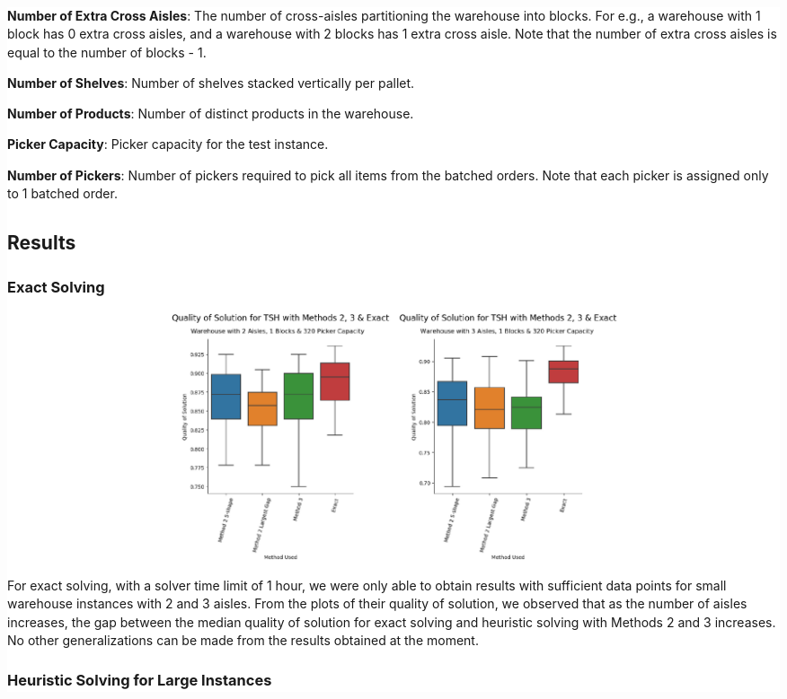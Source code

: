 **Number of Extra Cross Aisles**: The number of cross-aisles partitioning the warehouse into blocks. For e.g., a warehouse with 1 block has 0 extra cross aisles, and a warehouse with 2 blocks has 1 extra cross aisle. Note that the number of extra cross aisles is equal to the number of blocks - 1.

**Number of Shelves**: Number of shelves stacked vertically per pallet.

**Number of Products**: Number of distinct products in the warehouse.

**Picker Capacity**: Picker capacity for the test instance.

**Number of Pickers**: Number of pickers required to pick all items from the batched orders. Note that each picker is assigned only to 1 batched order.

## Results

### Exact Solving

<p align="center">
<img src="img/exact_results.png?raw=true" width="500"/>
</p>

For exact solving, with a solver time limit of 1 hour, we were only able to obtain results with sufficient data points for small warehouse instances with 2 and 3 aisles. From the plots of their quality of solution, we observed that as the number of aisles increases, the gap between the median quality of solution for exact solving and heuristic solving with Methods 2 and 3 increases. No other generalizations can be made from the results obtained at the moment.

### Heuristic Solving for Large Instances
